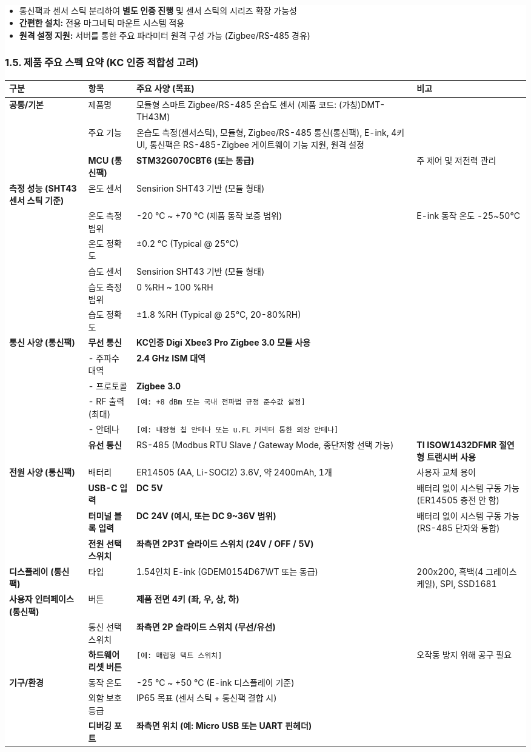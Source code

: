 * 통신팩과 센서 스틱 분리하여 **별도 인증 진행** 및 센서 스틱의 시리즈 확장 가능성
* **간편한 설치:** 전용 마그네틱 마운트 시스템 적용
* **원격 설정 지원:** 서버를 통한 주요 파라미터 원격 구성 가능 (Zigbee/RS-485 경유)

### 1.5. 제품 주요 스펙 요약 (KC 인증 적합성 고려)

| 구분                         | 항목                        | 주요 사양 (목표)                                                                                                | 비고                                                                     |
| :--------------------------- | :-------------------------- | :-------------------------------------------------------------------------------------------------------------- | :----------------------------------------------------------------------- |
| **공통/기본** | 제품명                      | 모듈형 스마트 Zigbee/RS-485 온습도 센서 (제품 코드: (가칭)DMT-TH43M)                                                    |                                                                          |
|                              | 주요 기능                   | 온습도 측정(센서스틱), 모듈형, Zigbee/RS-485 통신(통신팩), E-ink, 4키 UI, 통신팩은 RS-485-Zigbee 게이트웨이 기능 지원, 원격 설정 |                                                                          |
|                              | **MCU (통신팩)** | **STM32G070CBT6 (또는 동급)** | 주 제어 및 저전력 관리                                                      |
| **측정 성능 (SHT43 센서 스틱 기준)** | 온도 센서                   | Sensirion SHT43 기반 (모듈 형태)                                                                             |                                                                          |
|                              | 온도 측정 범위              | -20 °C ~ +70 °C (제품 동작 보증 범위)                                                                               | E-ink 동작 온도 -25~50°C                                                 |
|                              | 온도 정확도                 | ±0.2 °C (Typical @ 25°C)                                                                                      |                                                                          |
|                              | 습도 센서                   | Sensirion SHT43 기반 (모듈 형태)                                                                             |                                                                          |
|                              | 습도 측정 범위              | 0 %RH ~ 100 %RH                                                                                                 |                                                                          |
|                              | 습도 정확도                 | ±1.8 %RH (Typical @ 25°C, 20-80%RH)                                                                             |                                                                          |
| **통신 사양 (통신팩)** | **무선 통신** | **KC인증 Digi Xbee3 Pro Zigbee 3.0 모듈 사용** |                                                                          |
|                              | - 주파수 대역               | **2.4 GHz ISM 대역** |                                                                          |
|                              | - 프로토콜                  | **Zigbee 3.0** |                                                                          |
|                              | - RF 출력 (최대)            | `[예: +8 dBm 또는 국내 전파법 규정 준수값 설정]`                                                                         |                                                                          |
|                              | - 안테나                    | `[예: 내장형 칩 안테나 또는 u.FL 커넥터 통한 외장 안테나]`                                                              |                                                                          |
|                              | **유선 통신** | RS-485 (Modbus RTU Slave / Gateway Mode, 종단저항 선택 가능)                                                      | **TI ISOW1432DFMR 절연형 트랜시버 사용** |
| **전원 사양 (통신팩)** | 배터리                      | ER14505 (AA, Li-SOCl2) 3.6V, 약 2400mAh, 1개                                                                    | 사용자 교체 용이                                                           |
|                              | **USB-C 입력** | **DC 5V** | 배터리 없이 시스템 구동 가능 (ER14505 충전 안 함)                             |
|                              | **터미널 블록 입력** | **DC 24V (예시, 또는 DC 9~36V 범위)** | 배터리 없이 시스템 구동 가능 (RS-485 단자와 통합)                   |
|                              | **전원 선택 스위치** | **좌측면 2P3T 슬라이드 스위치 (24V / OFF / 5V)** |                                                                          |
| **디스플레이 (통신팩)** | 타입                        | 1.54인치 E-ink (GDEM0154D67WT 또는 동급)                                                                          | 200x200, 흑백(4 그레이스케일), SPI, SSD1681                               |
| **사용자 인터페이스 (통신팩)** | 버튼                        | **제품 전면 4키 (좌, 우, 상, 하)** |                                                                          |
|                              | 통신 선택 스위치            | **좌측면 2P 슬라이드 스위치 (무선/유선)** |                                                                          |
|                              | **하드웨어 리셋 버튼** | `[예: 매립형 택트 스위치]`                                                                                   | 오작동 방지 위해 공구 필요                                                  |
| **기구/환경** | 동작 온도                   | -25 °C ~ +50 °C (E-ink 디스플레이 기준)                                                                             |                                                                          |
|                              | 외함 보호 등급              | IP65 목표 (센서 스틱 + 통신팩 결합 시)                                                                              |                                                                          |
|                              | **디버깅 포트** | **좌측면 위치 (예: Micro USB 또는 UART 핀헤더)** |                                                                          |